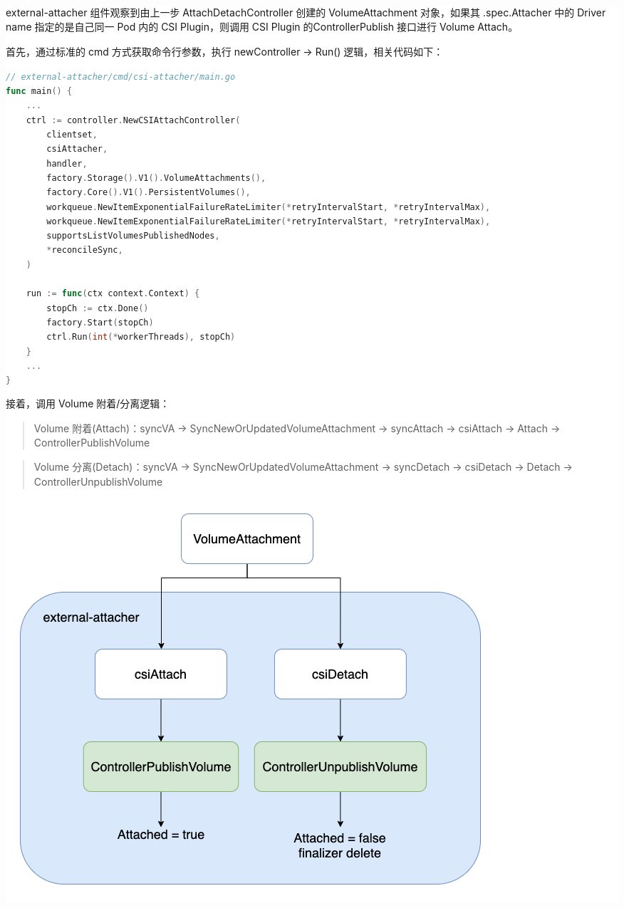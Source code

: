 external-attacher 组件观察到由上一步 AttachDetachController 创建的 VolumeAttachment 对象，如果其 .spec.Attacher 中的 Driver name 指定的是自己同一 Pod 内的 CSI Plugin，则调用 CSI Plugin 的ControllerPublish 接口进行 Volume Attach。

首先，通过标准的 cmd 方式获取命令行参数，执行 newController -> Run() 逻辑，相关代码如下：
```go
// external-attacher/cmd/csi-attacher/main.go
func main() {
    ...
    ctrl := controller.NewCSIAttachController(
		clientset,
		csiAttacher,
		handler,
		factory.Storage().V1().VolumeAttachments(),
		factory.Core().V1().PersistentVolumes(),
		workqueue.NewItemExponentialFailureRateLimiter(*retryIntervalStart, *retryIntervalMax),
		workqueue.NewItemExponentialFailureRateLimiter(*retryIntervalStart, *retryIntervalMax),
		supportsListVolumesPublishedNodes,
		*reconcileSync,
	)

	run := func(ctx context.Context) {
		stopCh := ctx.Done()
		factory.Start(stopCh)
		ctrl.Run(int(*workerThreads), stopCh)
	}
    ...
}
```
接着，调用 Volume 附着/分离逻辑：
> Volume 附着(Attach)：syncVA -> SyncNewOrUpdatedVolumeAttachment -> syncAttach -> csiAttach -> Attach -> ControllerPublishVolume

> Volume 分离(Detach)：syncVA -> SyncNewOrUpdatedVolumeAttachment -> syncDetach -> csiDetach -> Detach -> ControllerUnpublishVolume

![K8s-CSI-attacher](../imgs/K8s-CSI-attacher.png)
